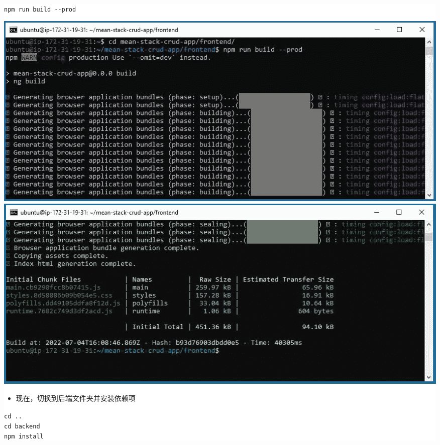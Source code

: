 ```
npm run build --prod
```

![](img/daab1040edf9f5df85b93d1eda8d7d90.png)![](img/638062c3f54f4073f9ec648a0f513df7.png)

*   现在，切换到后端文件夹并安装依赖项

```
cd ..
cd backend
npm install
```
